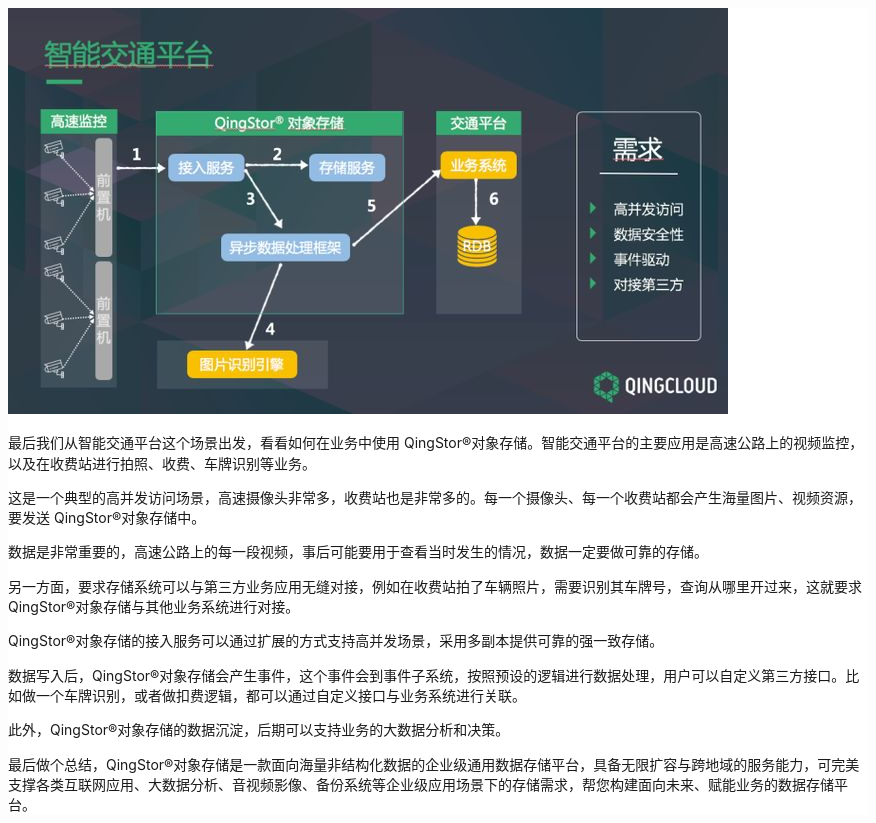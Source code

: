 ![img](../assets/v2-debdc9e18afac60dbf40fddfca05ca6f_720w.jpg)

最后我们从智能交通平台这个场景出发，看看如何在业务中使用 QingStor®️对象存储。智能交通平台的主要应用是高速公路上的视频监控，以及在收费站进行拍照、收费、车牌识别等业务。

这是一个典型的高并发访问场景，高速摄像头非常多，收费站也是非常多的。每一个摄像头、每一个收费站都会产生海量图片、视频资源，要发送 QingStor®️对象存储中。

数据是非常重要的，高速公路上的每一段视频，事后可能要用于查看当时发生的情况，数据一定要做可靠的存储。

另一方面，要求存储系统可以与第三方业务应用无缝对接，例如在收费站拍了车辆照片，需要识别其车牌号，查询从哪里开过来，这就要求 QingStor®️对象存储与其他业务系统进行对接。

QingStor®️对象存储的接入服务可以通过扩展的方式支持高并发场景，采用多副本提供可靠的强一致存储。

数据写入后，QingStor®️对象存储会产生事件，这个事件会到事件子系统，按照预设的逻辑进行数据处理，用户可以自定义第三方接口。比如做一个车牌识别，或者做扣费逻辑，都可以通过自定义接口与业务系统进行关联。

此外，QingStor®️对象存储的数据沉淀，后期可以支持业务的大数据分析和决策。

最后做个总结，QingStor®️对象存储是一款面向海量非结构化数据的企业级通用数据存储平台，具备无限扩容与跨地域的服务能力，可完美支撑各类互联网应用、大数据分析、音视频影像、备份系统等企业级应用场景下的存储需求，帮您构建面向未来、赋能业务的数据存储平台。
